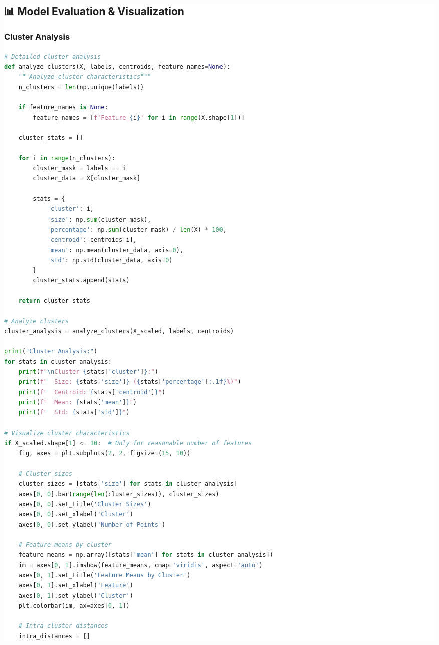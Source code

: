 ## 📊 Model Evaluation & Visualization

### Cluster Analysis
```python
# Detailed cluster analysis
def analyze_clusters(X, labels, centroids, feature_names=None):
    """Analyze cluster characteristics"""
    n_clusters = len(np.unique(labels))
    
    if feature_names is None:
        feature_names = [f'Feature_{i}' for i in range(X.shape[1])]
    
    cluster_stats = []
    
    for i in range(n_clusters):
        cluster_mask = labels == i
        cluster_data = X[cluster_mask]
        
        stats = {
            'cluster': i,
            'size': np.sum(cluster_mask),
            'percentage': np.sum(cluster_mask) / len(X) * 100,
            'centroid': centroids[i],
            'mean': np.mean(cluster_data, axis=0),
            'std': np.std(cluster_data, axis=0)
        }
        cluster_stats.append(stats)
    
    return cluster_stats

# Analyze clusters
cluster_analysis = analyze_clusters(X_scaled, labels, centroids)

print("Cluster Analysis:")
for stats in cluster_analysis:
    print(f"\nCluster {stats['cluster']}:")
    print(f"  Size: {stats['size']} ({stats['percentage']:.1f}%)")
    print(f"  Centroid: {stats['centroid']}")
    print(f"  Mean: {stats['mean']}")
    print(f"  Std: {stats['std']}")

# Visualize cluster characteristics
if X_scaled.shape[1] <= 10:  # Only for reasonable number of features
    fig, axes = plt.subplots(2, 2, figsize=(15, 10))
    
    # Cluster sizes
    cluster_sizes = [stats['size'] for stats in cluster_analysis]
    axes[0, 0].bar(range(len(cluster_sizes)), cluster_sizes)
    axes[0, 0].set_title('Cluster Sizes')
    axes[0, 0].set_xlabel('Cluster')
    axes[0, 0].set_ylabel('Number of Points')
    
    # Feature means by cluster
    feature_means = np.array([stats['mean'] for stats in cluster_analysis])
    im = axes[0, 1].imshow(feature_means, cmap='viridis', aspect='auto')
    axes[0, 1].set_title('Feature Means by Cluster')
    axes[0, 1].set_xlabel('Feature')
    axes[0, 1].set_ylabel('Cluster')
    plt.colorbar(im, ax=axes[0, 1])
    
    # Intra-cluster distances
    intra_distances = []
```